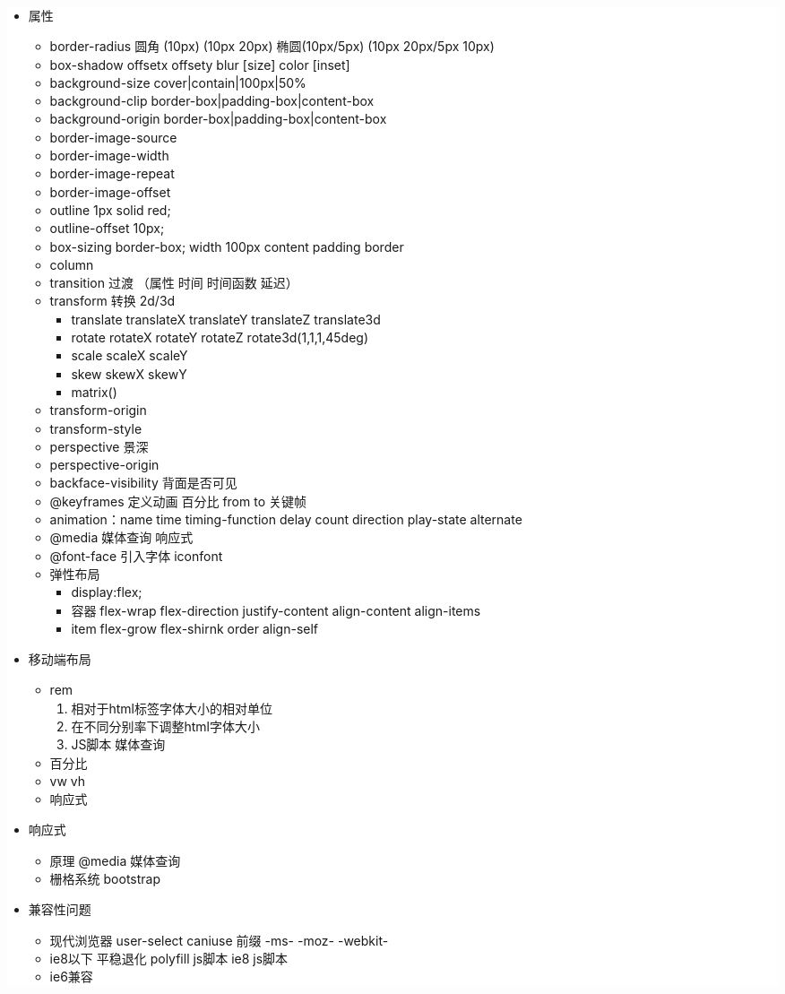 - 属性

  - border-radius  圆角  (10px) (10px 20px) 椭圆(10px/5px)  (10px 20px/5px 10px) 
  - box-shadow offsetx offsety blur [size] color [inset] 
  - background-size cover|contain|100px|50%
  - background-clip border-box|padding-box|content-box
  - background-origin border-box|padding-box|content-box 
  - border-image-source
  - border-image-width
  - border-image-repeat
  - border-image-offset
  - outline 1px solid red;   
  - outline-offset 10px;
  - box-sizing border-box;  width 100px content padding border
  - column 
  - transition 过渡  （属性 时间 时间函数 延迟）
  - transform 转换 2d/3d
    - translate translateX translateY translateZ translate3d
    - rotate rotateX rotateY rotateZ rotate3d(1,1,1,45deg)
    - scale scaleX scaleY
    - skew skewX skewY
    - matrix()
  - transform-origin 
  - transform-style
  - perspective 景深
  - perspective-origin 
  - backface-visibility 背面是否可见
  - @keyframes 定义动画  百分比  from to 关键帧
  - animation：name time timing-function delay count direction play-state alternate
  - @media 媒体查询  响应式
  - @font-face 引入字体   iconfont
  - 弹性布局
    - display:flex;
    - 容器 flex-wrap flex-direction justify-content align-content align-items 
    - item flex-grow flex-shirnk order align-self

- 移动端布局

  - rem  
    1. 相对于html标签字体大小的相对单位 
    2. 在不同分别率下调整html字体大小
    3. JS脚本   媒体查询 
  - 百分比
  - vw vh 
  - 响应式        

- 响应式

  - 原理 @media 媒体查询
  - 栅格系统  bootstrap 

- 兼容性问题

  - 现代浏览器  user-select   caniuse  前缀 -ms- -moz- -webkit-
  - ie8以下 平稳退化   polyfill js脚本  ie8 js脚本
  - ie6兼容   
